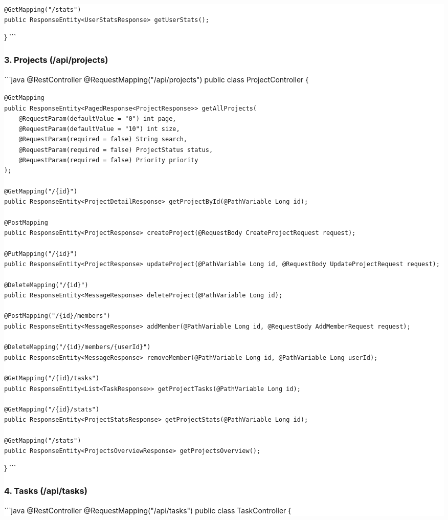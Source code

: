     @GetMapping("/stats")
    public ResponseEntity<UserStatsResponse> getUserStats();
}
\`\`\`

### 3. Projects (/api/projects)
\`\`\`java
@RestController
@RequestMapping("/api/projects")
public class ProjectController {
    
    @GetMapping
    public ResponseEntity<PagedResponse<ProjectResponse>> getAllProjects(
        @RequestParam(defaultValue = "0") int page,
        @RequestParam(defaultValue = "10") int size,
        @RequestParam(required = false) String search,
        @RequestParam(required = false) ProjectStatus status,
        @RequestParam(required = false) Priority priority
    );
    
    @GetMapping("/{id}")
    public ResponseEntity<ProjectDetailResponse> getProjectById(@PathVariable Long id);
    
    @PostMapping
    public ResponseEntity<ProjectResponse> createProject(@RequestBody CreateProjectRequest request);
    
    @PutMapping("/{id}")
    public ResponseEntity<ProjectResponse> updateProject(@PathVariable Long id, @RequestBody UpdateProjectRequest request);
    
    @DeleteMapping("/{id}")
    public ResponseEntity<MessageResponse> deleteProject(@PathVariable Long id);
    
    @PostMapping("/{id}/members")
    public ResponseEntity<MessageResponse> addMember(@PathVariable Long id, @RequestBody AddMemberRequest request);
    
    @DeleteMapping("/{id}/members/{userId}")
    public ResponseEntity<MessageResponse> removeMember(@PathVariable Long id, @PathVariable Long userId);
    
    @GetMapping("/{id}/tasks")
    public ResponseEntity<List<TaskResponse>> getProjectTasks(@PathVariable Long id);
    
    @GetMapping("/{id}/stats")
    public ResponseEntity<ProjectStatsResponse> getProjectStats(@PathVariable Long id);
    
    @GetMapping("/stats")
    public ResponseEntity<ProjectsOverviewResponse> getProjectsOverview();
}
\`\`\`

### 4. Tasks (/api/tasks)
\`\`\`java
@RestController
@RequestMapping("/api/tasks")
public class TaskController {
    